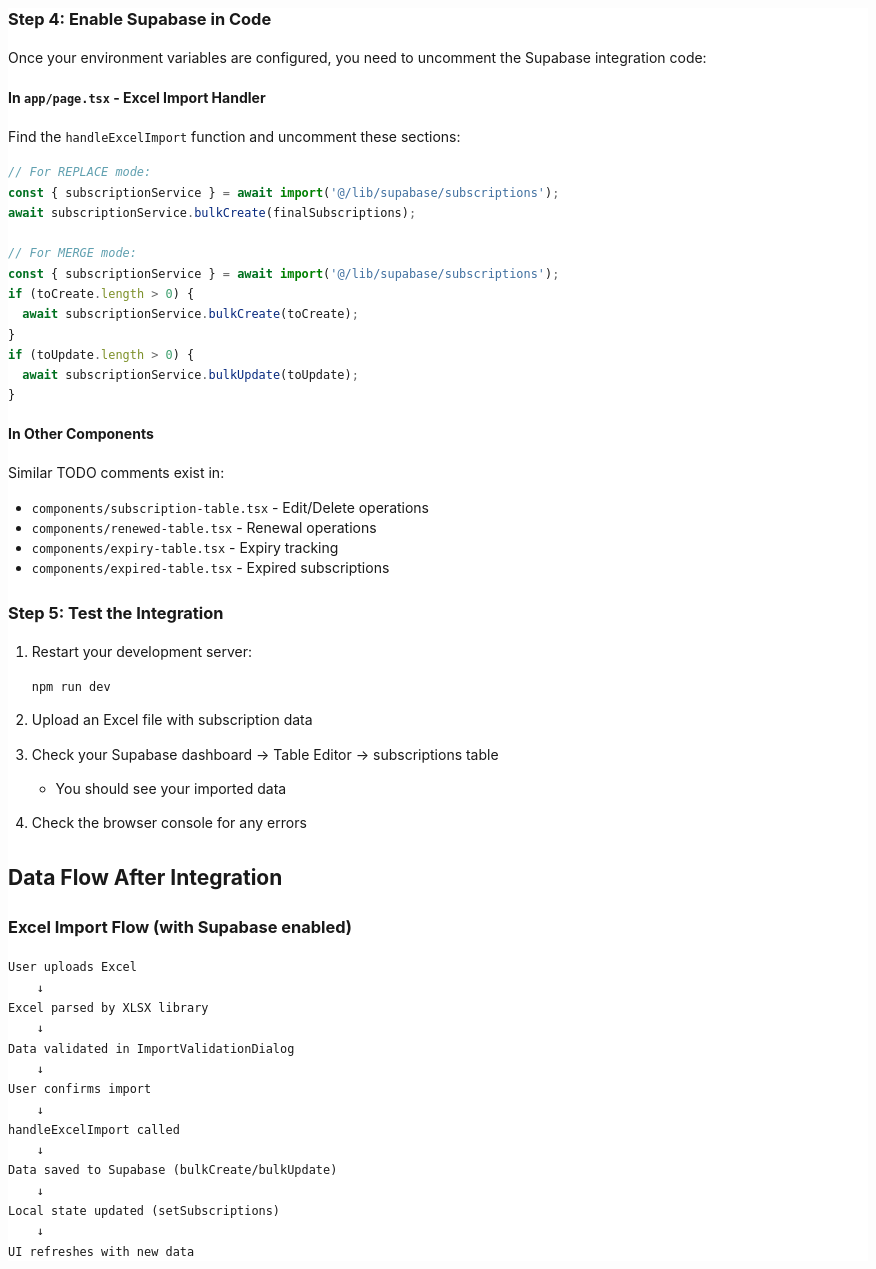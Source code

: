 ### Step 4: Enable Supabase in Code

Once your environment variables are configured, you need to uncomment the Supabase integration code:

#### In `app/page.tsx` - Excel Import Handler

Find the `handleExcelImport` function and uncomment these sections:

```typescript
// For REPLACE mode:
const { subscriptionService } = await import('@/lib/supabase/subscriptions');
await subscriptionService.bulkCreate(finalSubscriptions);

// For MERGE mode:
const { subscriptionService } = await import('@/lib/supabase/subscriptions');
if (toCreate.length > 0) {
  await subscriptionService.bulkCreate(toCreate);
}
if (toUpdate.length > 0) {
  await subscriptionService.bulkUpdate(toUpdate);
}
```

#### In Other Components

Similar TODO comments exist in:
- `components/subscription-table.tsx` - Edit/Delete operations
- `components/renewed-table.tsx` - Renewal operations
- `components/expiry-table.tsx` - Expiry tracking
- `components/expired-table.tsx` - Expired subscriptions

### Step 5: Test the Integration

1. Restart your development server:
   ```bash
   npm run dev
   ```

2. Upload an Excel file with subscription data

3. Check your Supabase dashboard → Table Editor → subscriptions table
   - You should see your imported data

4. Check the browser console for any errors

## Data Flow After Integration

### Excel Import Flow (with Supabase enabled)

```
User uploads Excel
    ↓
Excel parsed by XLSX library
    ↓
Data validated in ImportValidationDialog
    ↓
User confirms import
    ↓
handleExcelImport called
    ↓
Data saved to Supabase (bulkCreate/bulkUpdate)
    ↓
Local state updated (setSubscriptions)
    ↓
UI refreshes with new data
```